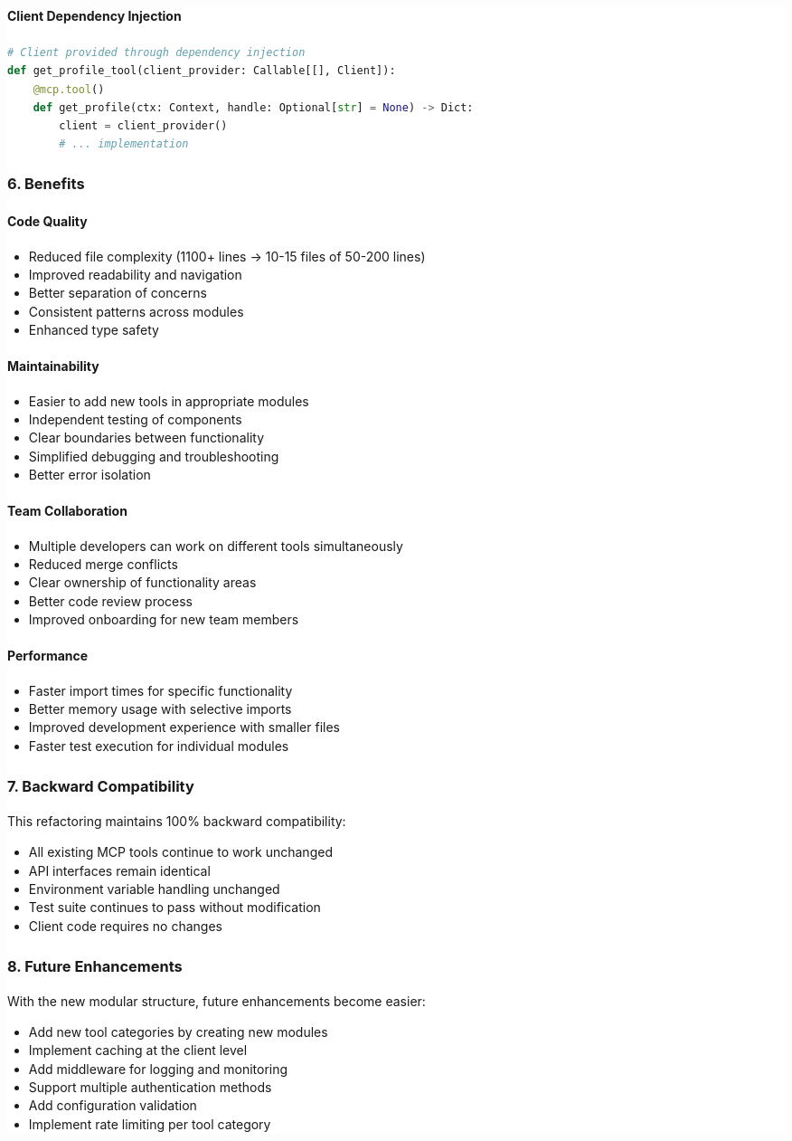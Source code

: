 #### Client Dependency Injection
```python
# Client provided through dependency injection
def get_profile_tool(client_provider: Callable[[], Client]):
    @mcp.tool()
    def get_profile(ctx: Context, handle: Optional[str] = None) -> Dict:
        client = client_provider()
        # ... implementation
```

### 6. Benefits

#### Code Quality
- Reduced file complexity (1100+ lines → 10-15 files of 50-200 lines)
- Improved readability and navigation
- Better separation of concerns
- Consistent patterns across modules
- Enhanced type safety

#### Maintainability
- Easier to add new tools in appropriate modules
- Independent testing of components
- Clear boundaries between functionality
- Simplified debugging and troubleshooting
- Better error isolation

#### Team Collaboration
- Multiple developers can work on different tools simultaneously
- Reduced merge conflicts
- Clear ownership of functionality areas
- Better code review process
- Improved onboarding for new team members

#### Performance
- Faster import times for specific functionality
- Better memory usage with selective imports
- Improved development experience with smaller files
- Faster test execution for individual modules

### 7. Backward Compatibility

This refactoring maintains 100% backward compatibility:
- All existing MCP tools continue to work unchanged
- API interfaces remain identical
- Environment variable handling unchanged
- Test suite continues to pass without modification
- Client code requires no changes

### 8. Future Enhancements

With the new modular structure, future enhancements become easier:
- Add new tool categories by creating new modules
- Implement caching at the client level
- Add middleware for logging and monitoring
- Support multiple authentication methods
- Add configuration validation
- Implement rate limiting per tool category
